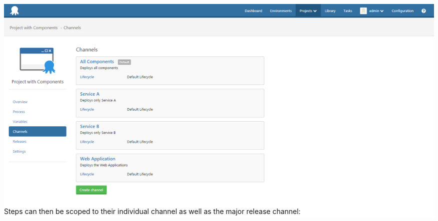 ![](/docs/images/3048919/3278478.png "width=500")

Steps can then be scoped to their individual channel as well as the major release channel:
